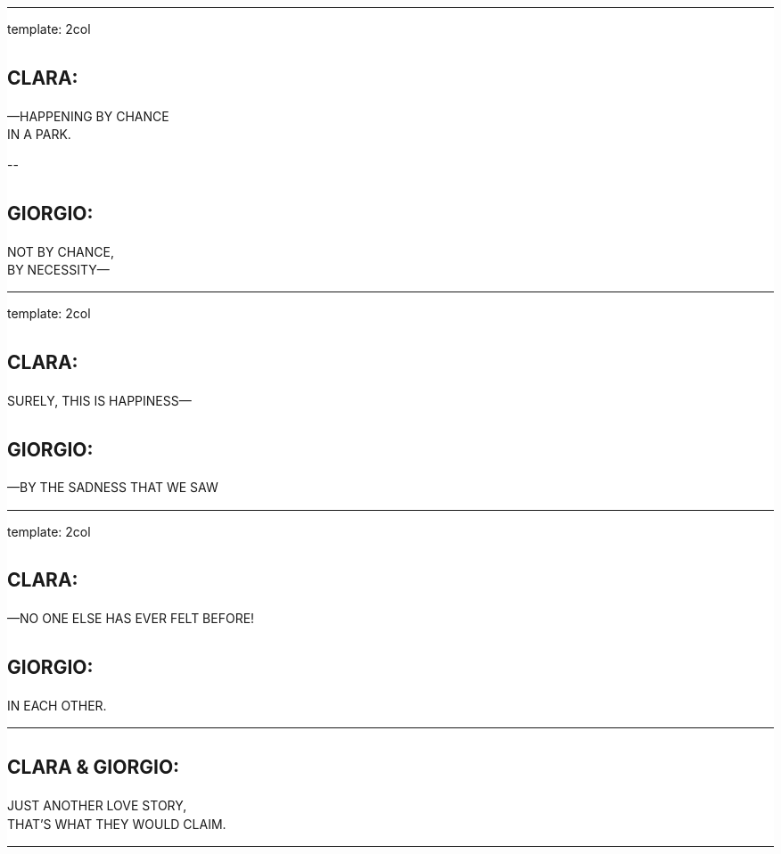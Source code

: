 



---

template: 2col

## CLARA:
—HAPPENING BY CHANCE<br>
IN A PARK.


--

## GIORGIO:
NOT BY CHANCE,<br>
BY NECESSITY— 





---

template: 2col

## CLARA:
SURELY, THIS IS HAPPINESS— 


## GIORGIO:
—BY THE SADNESS THAT WE SAW

---

template: 2col

## CLARA:
—NO ONE ELSE
HAS EVER FELT BEFORE!


## GIORGIO:
IN EACH OTHER.

---

## CLARA & GIORGIO:
JUST ANOTHER LOVE STORY,<br>
THAT’S WHAT THEY WOULD CLAIM.

---
